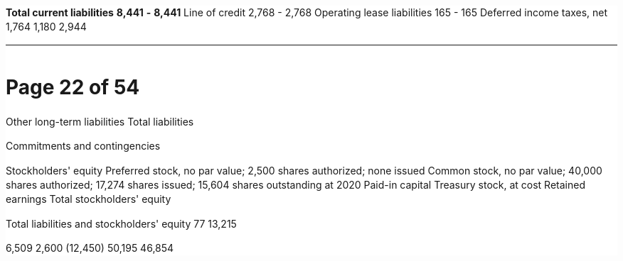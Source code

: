 </tr>
<tr>
    <td><b>Total current liabilities</b></td>
    <td><b>8,441</b></td>
    <td><b>-</b></td>
    <td><b>8,441</b></td>
</tr>
<tr>
    <td>Line of credit</td>
    <td>2,768</td>
    <td>-</td>
    <td>2,768</td>
</tr>
<tr>
    <td>Operating lease liabilities</td>
    <td>165</td>
    <td>-</td>
    <td>165</td>
</tr><tr>
    <td>Deferred income taxes, net</td>
    <td>1,764</td>
    <td>1,180</td>
    <td>2,944</td>
</tr>
</table>

---


# Page 22 of 54

Other long-term liabilities
Total liabilities

Commitments and contingencies

Stockholders' equity
Preferred stock, no par value; 2,500 shares authorized; none issued
Common stock, no par value; 40,000 shares authorized; 17,274 shares issued; 15,604 shares
outstanding at 2020
Paid-in capital
Treasury stock, at cost
Retained earnings
Total stockholders' equity

Total liabilities and stockholders' equity
77
13,215

6,509
2,600
(12,450)
50,195
46,854
